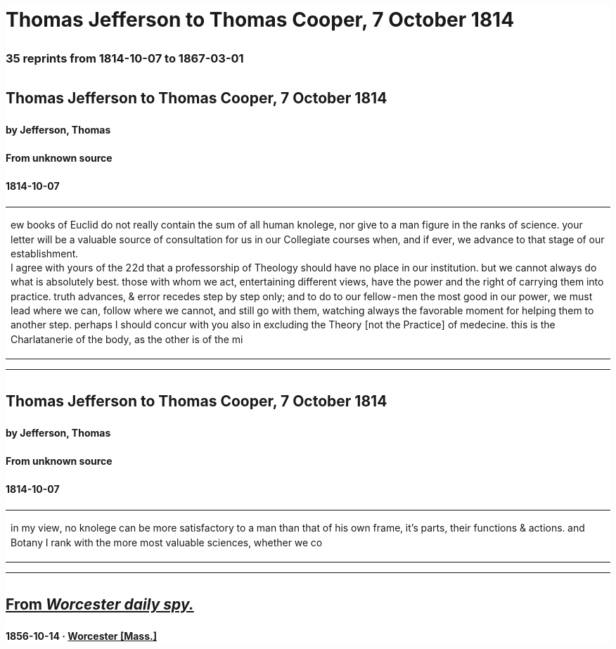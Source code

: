 
# Thomas Jefferson to Thomas Cooper, 7 October 1814

### 35 reprints from 1814-10-07 to 1867-03-01

## Thomas Jefferson to Thomas Cooper, 7 October 1814

#### by Jefferson, Thomas

#### From unknown source

#### 1814-10-07

<table style="width: 100%;"><tr><td style="width: 50%">

ew books of Euclid do not really contain the sum of all human knolege, nor give to a man figure in the ranks of science. your letter will be a valuable source of consultation for us in our Collegiate courses when, and if ever, we advance to that stage of our establishment.  
I agree with yours of the 22d that a professorship of Theology should have no place in our institution. but we cannot always do what is absolutely best. those with whom we act, entertaining different views, have the power and the right of carrying them into practice. truth advances, &amp; error recedes step by step only; and to do to our fellow-men the most good in our power, we must lead where we can, follow where we cannot, and still go with them, watching always the favorable moment for helping them to another step. perhaps I should concur with you also in excluding the Theory [not the Practice] of medecine. this is the Charlatanerie of the body, as the other is of the mi
</td></tr></table>

---

## Thomas Jefferson to Thomas Cooper, 7 October 1814

#### by Jefferson, Thomas

#### From unknown source

#### 1814-10-07

<table style="width: 100%;"><tr><td style="width: 50%">

 in my view, no knolege can be more satisfactory to a man than that of his own frame, it’s parts, their functions &amp; actions. and Botany I rank with the more most valuable sciences, whether we co
</td></tr></table>

---

## [From _Worcester daily spy._](https://www.loc.gov/resource/sn83021205/1856-10-14/ed-1/?sp=2)

#### 1856-10-14 &middot; [Worcester [Mass.]](http://dbpedia.org/resource/Worcester%2C_Massachusetts)

